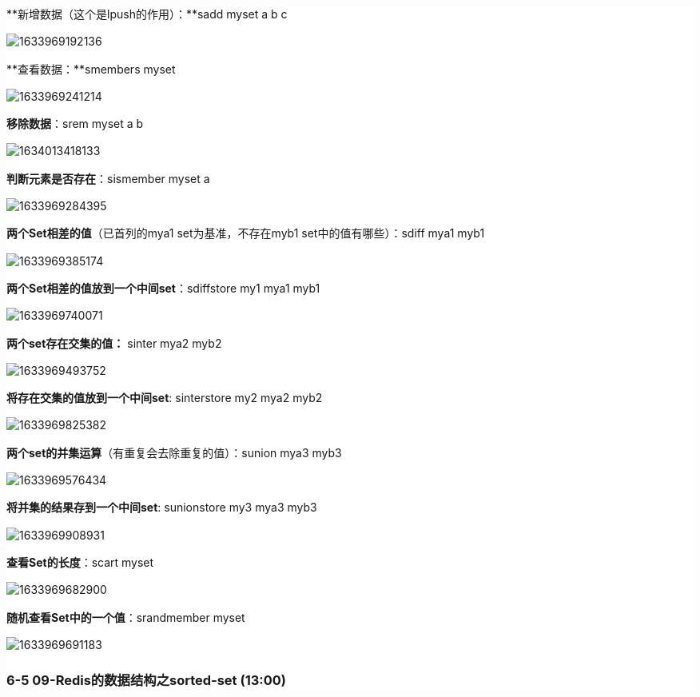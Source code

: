 **新增数据（这个是lpush的作用）：**sadd myset a b c 

![1633969192136](C:\Users\12987\AppData\Roaming\Typora\typora-user-images\1633969192136.png)

**查看数据：**smembers myset 

![1633969241214](C:\Users\12987\AppData\Roaming\Typora\typora-user-images\1633969241214.png)

**移除数据**：srem myset  a b 

![1634013418133](C:\Users\12987\AppData\Roaming\Typora\typora-user-images\1634013418133.png)

**判断元素是否存在**：sismember myset a

![1633969284395](C:\Users\12987\AppData\Roaming\Typora\typora-user-images\1633969284395.png)

**两个Set相差的值**（已首列的mya1 set为基准，不存在myb1 set中的值有哪些）：sdiff mya1 myb1

![1633969385174](C:\Users\12987\AppData\Roaming\Typora\typora-user-images\1633969385174.png)

**两个Set相差的值放到一个中间set**：sdiffstore my1 mya1 myb1

![1633969740071](C:\Users\12987\AppData\Roaming\Typora\typora-user-images\1633969740071.png)

**两个set存在交集的值：** sinter mya2 myb2

![1633969493752](C:\Users\12987\AppData\Roaming\Typora\typora-user-images\1633969493752.png)

**将存在交集的值放到一个中间set**: sinterstore my2 mya2 myb2

![1633969825382](C:\Users\12987\AppData\Roaming\Typora\typora-user-images\1633969825382.png)



**两个set的并集运算**（有重复会去除重复的值）：sunion mya3 myb3

![1633969576434](C:\Users\12987\AppData\Roaming\Typora\typora-user-images\1633969576434.png)

**将并集的结果存到一个中间set**: sunionstore my3 mya3 myb3

![1633969908931](C:\Users\12987\AppData\Roaming\Typora\typora-user-images\1633969908931.png)



**查看Set的长度**：scart myset

![1633969682900](C:\Users\12987\AppData\Roaming\Typora\typora-user-images\1633969682900.png)

**随机查看Set中的一个值**：srandmember myset 

![1633969691183](C:\Users\12987\AppData\Roaming\Typora\typora-user-images\1633969691183.png)



### 6-5 09-Redis的数据结构之sorted-set (13:00)


